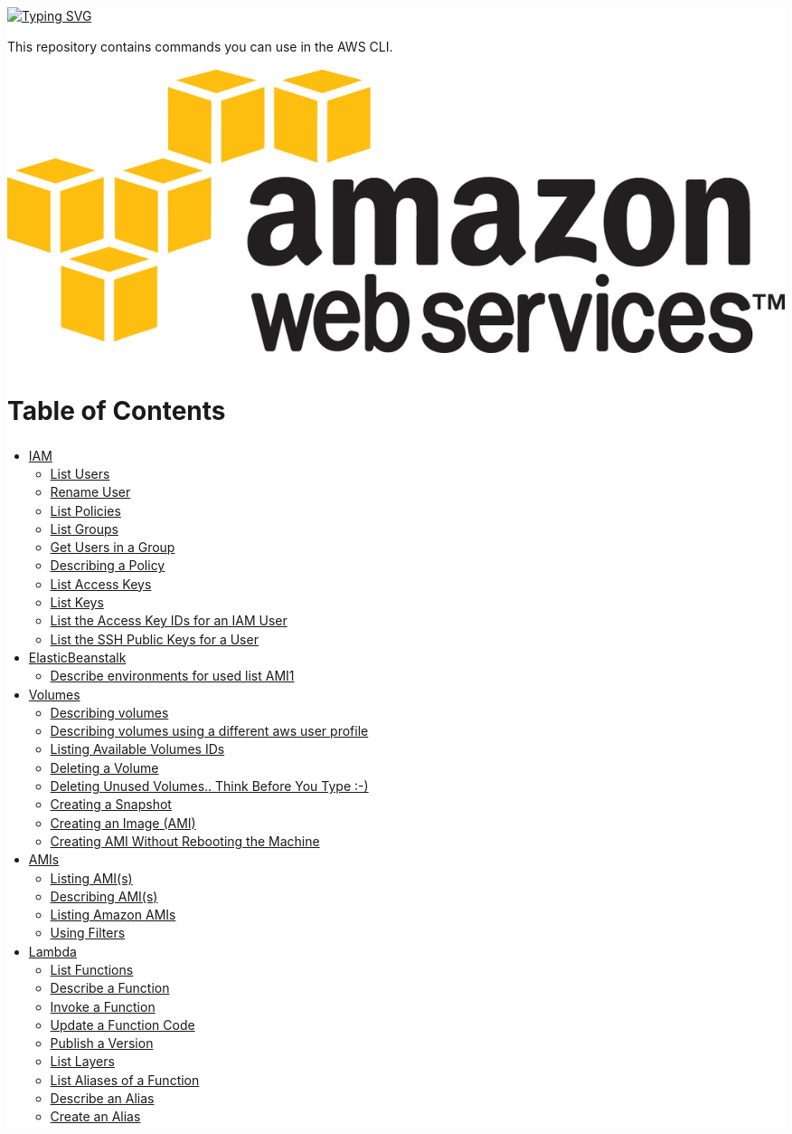 [![Typing SVG](https://readme-typing-svg.herokuapp.com?color=F76C00&lines=AWS+CLI+Cheatsheet)](https://git.io/typing-svg)

This repository contains commands you can use in the AWS CLI.

![](src/aws.png)

# Table of Contents
   * [IAM](#iam)
      * [List Users](#list-users)
      * [Rename User](#rename-user)
      * [List Policies](#list-policies)
      * [List Groups](#list-groups)
      * [Get Users in a  Group](#get-users-in-a--group)
      * [Describing a Policy](#describing-a-policy)
      * [List Access Keys](#list-access-keys)
      * [List Keys](#list-keys)
      * [List the Access Key IDs for an IAM User](#list-the-access-key-ids-for-an-iam-user)
      * [List the SSH Public Keys for a User](#list-the-ssh-public-keys-for-a-user)
   * [ElasticBeanstalk](#ElasticBeanstalk)
      * [Describe environments for used list AMI1](#describe-environments-for-used-list-AMI1)
   * [Volumes](#volumes)
      * [Describing volumes](#describing-volumes)
      * [Describing volumes using a different aws user profile](#describing-volumes-using-a-different-aws-user-profile)
      * [Listing Available Volumes IDs](#listing-available-volumes-ids)
      * [Deleting a Volume](#deleting-a-volume)
      * [Deleting Unused Volumes.. Think Before You Type :-)](#deleting-unused-volumes-think-before-you-type--)
      * [Creating a Snapshot](#creating-a-snapshot)
      * [Creating an Image (AMI)](#creating-an-image-ami)
      * [Creating AMI Without Rebooting the Machine](#creating-ami-without-rebooting-the-machine)
   * [AMIs](#amis)
      * [Listing AMI(s)](#listing-amis)
      * [Describing AMI(s)](#describing-amis)
      * [Listing Amazon AMIs](#listing-amazon-amis)
      * [Using Filters](#using-filters)
   * [Lambda](#lambda)
      * [List Functions](#list-functions)
      * [Describe a Function](#describe-a-function)
      * [Invoke a Function](#invoke-a-function)
      * [Update a Function Code](#update-a-function-code)
      * [Publish a Version](#publish-a-version)
      * [List Layers](#list-layers)
      * [List Aliases of a Function](#list-aliases-of-a-function)
      * [Describe an Alias](#describe-an-alias)
      * [Create an Alias](#create-an-alias)